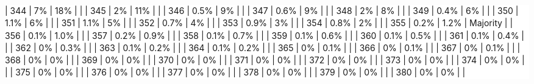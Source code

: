 | 344 | 7% | 18% |  |
| 345 | 2% | 11% |  |
| 346 | 0.5% | 9% |  |
| 347 | 0.6% | 9% |  |
| 348 | 2% | 8% |  |
| 349 | 0.4% | 6% |  |
| 350 | 1.1% | 6% |  |
| 351 | 1.1% | 5% |  |
| 352 | 0.7% | 4% |  |
| 353 | 0.9% | 3% |  |
| 354 | 0.8% | 2% |  |
| 355 | 0.2% | 1.2% | Majority |
| 356 | 0.1% | 1.0% |  |
| 357 | 0.2% | 0.9% |  |
| 358 | 0.1% | 0.7% |  |
| 359 | 0.1% | 0.6% |  |
| 360 | 0.1% | 0.5% |  |
| 361 | 0.1% | 0.4% |  |
| 362 | 0% | 0.3% |  |
| 363 | 0.1% | 0.2% |  |
| 364 | 0.1% | 0.2% |  |
| 365 | 0% | 0.1% |  |
| 366 | 0% | 0.1% |  |
| 367 | 0% | 0.1% |  |
| 368 | 0% | 0% |  |
| 369 | 0% | 0% |  |
| 370 | 0% | 0% |  |
| 371 | 0% | 0% |  |
| 372 | 0% | 0% |  |
| 373 | 0% | 0% |  |
| 374 | 0% | 0% |  |
| 375 | 0% | 0% |  |
| 376 | 0% | 0% |  |
| 377 | 0% | 0% |  |
| 378 | 0% | 0% |  |
| 379 | 0% | 0% |  |
| 380 | 0% | 0% |  |